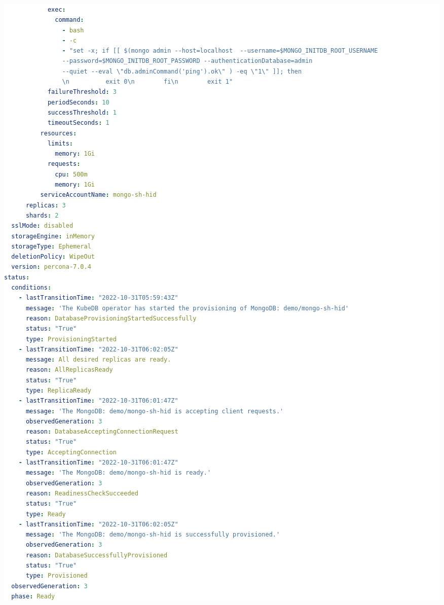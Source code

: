 ```yaml
            exec:
              command:
                - bash
                - -c
                - "set -x; if [[ $(mongo admin --host=localhost  --username=$MONGO_INITDB_ROOT_USERNAME
                --password=$MONGO_INITDB_ROOT_PASSWORD --authenticationDatabase=admin
                --quiet --eval \"db.adminCommand('ping').ok\" ) -eq \"1\" ]]; then
                \n          exit 0\n        fi\n        exit 1"
            failureThreshold: 3
            periodSeconds: 10
            successThreshold: 1
            timeoutSeconds: 1
          resources:
            limits:
              memory: 1Gi
            requests:
              cpu: 500m
              memory: 1Gi
          serviceAccountName: mongo-sh-hid
      replicas: 3
      shards: 2
  sslMode: disabled
  storageEngine: inMemory
  storageType: Ephemeral
  deletionPolicy: WipeOut
  version: percona-7.0.4
status:
  conditions:
    - lastTransitionTime: "2022-10-31T05:59:43Z"
      message: 'The KubeDB operator has started the provisioning of MongoDB: demo/mongo-sh-hid'
      reason: DatabaseProvisioningStartedSuccessfully
      status: "True"
      type: ProvisioningStarted
    - lastTransitionTime: "2022-10-31T06:02:05Z"
      message: All desired replicas are ready.
      reason: AllReplicasReady
      status: "True"
      type: ReplicaReady
    - lastTransitionTime: "2022-10-31T06:01:47Z"
      message: 'The MongoDB: demo/mongo-sh-hid is accepting client requests.'
      observedGeneration: 3
      reason: DatabaseAcceptingConnectionRequest
      status: "True"
      type: AcceptingConnection
    - lastTransitionTime: "2022-10-31T06:01:47Z"
      message: 'The MongoDB: demo/mongo-sh-hid is ready.'
      observedGeneration: 3
      reason: ReadinessCheckSucceeded
      status: "True"
      type: Ready
    - lastTransitionTime: "2022-10-31T06:02:05Z"
      message: 'The MongoDB: demo/mongo-sh-hid is successfully provisioned.'
      observedGeneration: 3
      reason: DatabaseSuccessfullyProvisioned
      status: "True"
      type: Provisioned
  observedGeneration: 3
  phase: Ready

```
